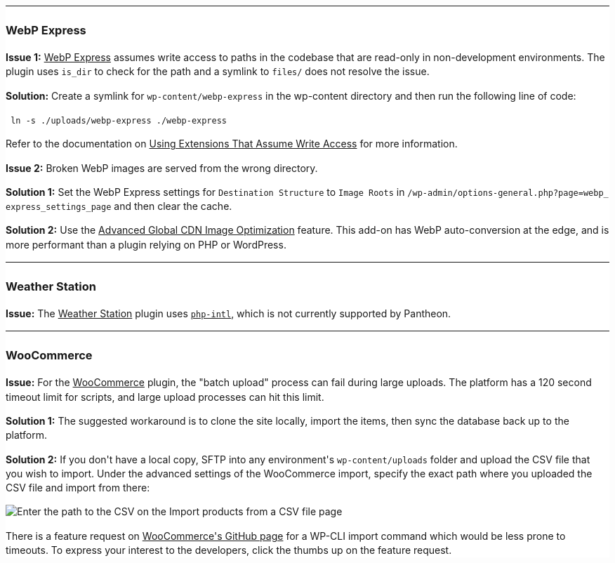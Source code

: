 ___

### WebP Express

<ReviewDate date="2022-04-07" />

**Issue 1:** [WebP Express](https://wordpress.org/plugins/webp-express/) assumes write access to paths in the codebase that are read-only in non-development environments. The plugin uses `is_dir` to check for the path and a symlink to `files/` does not resolve the issue.

**Solution:** Create a symlink for `wp-content/webp-express` in the wp-content directory and then run the following line of code:

```
 ln -s ./uploads/webp-express ./webp-express
```

Refer to the documentation on [Using Extensions That Assume Write Access](/symlinks-assumed-write-access) for more information.

**Issue 2:** Broken WebP images are served from the wrong directory.

**Solution 1:** Set the WebP Express settings for `Destination Structure` to `Image Roots` in `/wp-admin/options-general.php?page=webp_express_settings_page` and then clear the cache.

**Solution 2:** Use the [Advanced Global CDN Image Optimization](/guides/professional-services/advanced-global-cdn#additional-features-from-wafio) feature. This add-on has WebP auto-conversion at the edge, and is more performant than a plugin relying on PHP or WordPress.

___

### Weather Station

**Issue:** The [Weather Station](https://wordpress.org/plugins/live-weather-station/) plugin uses [`php-intl`]( https://secure.php.net/manual/en/intro.intl.php), which is not currently supported by Pantheon.

___

### WooCommerce

<ReviewDate date="2025-07-02" />

**Issue:** For the [WooCommerce](https://wordpress.org/plugins/woocommerce/) plugin, the "batch upload" process can fail during large uploads. The platform has a 120 second timeout limit for scripts, and large upload processes can hit this limit.

**Solution 1:** The suggested workaround is to clone the site locally, import the items, then sync the database back up to the platform.

**Solution 2:** If you don't have a local copy, SFTP into any environment's `wp-content/uploads` folder and upload the CSV file that you wish to import. Under the advanced settings of the WooCommerce import, specify the exact path where you uploaded the CSV file and import from there:

![Enter the path to the CSV on the Import products from a CSV file page](../images/woocommerce/woocommerce-path-csv.png)

There is a feature request on [WooCommerce's GitHub page](https://github.com/woocommerce/woocommerce/issues/21624) for a WP-CLI import command which would be less prone to timeouts. To express your interest to the developers, click the thumbs up on the feature request.
